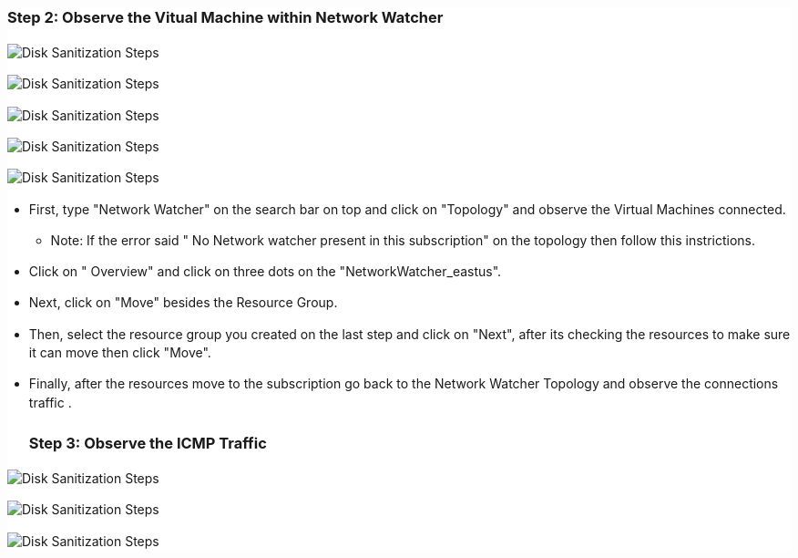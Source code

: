   <h3>Step 2: Observe the Vitual Machine within Network Watcher </h3>
 
 <p>
<img src="https://i.imgur.com/VnWx9JU.png" height="80%" width="80%" alt="Disk Sanitization Steps"/>
</p>
<p>
  <p>
<img src="https://i.imgur.com/r7zi1RS.png" height="80%" width="80%" alt="Disk Sanitization Steps"/>
</p>
<p>
 <p>
<img src="https://i.imgur.com/Le7DBDC.png" height="80%" width="80%" alt="Disk Sanitization Steps"/>
</p>
<p>
 <p>
<img src="https://i.imgur.com/dNlxcoG.png" height="80%" width="80%" alt="Disk Sanitization Steps"/>
</p>
<p>
 <p>
<img src="https://i.imgur.com/6L3TIYR.png" height="80%" width="80%" alt="Disk Sanitization Steps"/>
</p>
<p>
  
- First, type "Network Watcher" on the search bar on top and click on "Topology" and observe the Virtual Machines connected.
  - Note: If the error said " No Network watcher present in this subscription" on the topology then follow this instrictions.
- Click on " Overview" and click on three dots on the "NetworkWatcher_eastus".
- Next, click on "Move" besides the Resource Group.
- Then, select the resource group you created on the last step and click on "Next", after its checking the resources to make sure it can move then click "Move".
- Finally, after the resources move to the subscription go back to the Network Watcher Topology and observe the connections traffic .

   
   <h3>Step 3: Observe the ICMP Traffic </h3>  
    
   
<img src="https://i.imgur.com/8Gmj1GX.png" height="80%" width="80%" alt="Disk Sanitization Steps"/>
</p>
<p>
   
   
<img src="https://i.imgur.com/BfcH3SL.png" height="80%" width="80%" alt="Disk Sanitization Steps"/>
</p>
<p>
 

<img src="https://i.imgur.com/1YN1q53.png" height="80%" width="80%" alt="Disk Sanitization Steps"/>
</p>
<p>
